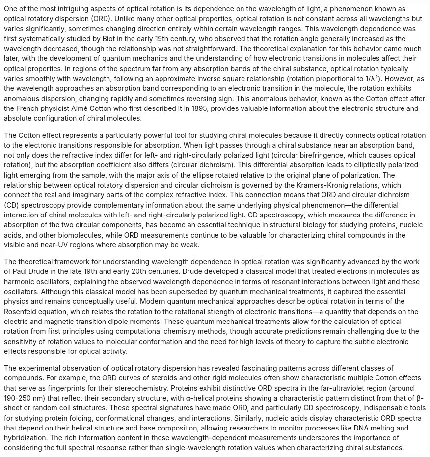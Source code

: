 One of the most intriguing aspects of optical rotation is its dependence on the wavelength of light, a phenomenon known as optical rotatory dispersion (ORD). Unlike many other optical properties, optical rotation is not constant across all wavelengths but varies significantly, sometimes changing direction entirely within certain wavelength ranges. This wavelength dependence was first systematically studied by Biot in the early 19th century, who observed that the rotation angle generally increased as the wavelength decreased, though the relationship was not straightforward. The theoretical explanation for this behavior came much later, with the development of quantum mechanics and the understanding of how electronic transitions in molecules affect their optical properties. In regions of the spectrum far from any absorption bands of the chiral substance, optical rotation typically varies smoothly with wavelength, following an approximate inverse square relationship (rotation proportional to 1/λ²). However, as the wavelength approaches an absorption band corresponding to an electronic transition in the molecule, the rotation exhibits anomalous dispersion, changing rapidly and sometimes reversing sign. This anomalous behavior, known as the Cotton effect after the French physicist Aimé Cotton who first described it in 1895, provides valuable information about the electronic structure and absolute configuration of chiral molecules.

The Cotton effect represents a particularly powerful tool for studying chiral molecules because it directly connects optical rotation to the electronic transitions responsible for absorption. When light passes through a chiral substance near an absorption band, not only does the refractive index differ for left- and right-circularly polarized light (circular birefringence, which causes optical rotation), but the absorption coefficient also differs (circular dichroism). This differential absorption leads to elliptically polarized light emerging from the sample, with the major axis of the ellipse rotated relative to the original plane of polarization. The relationship between optical rotatory dispersion and circular dichroism is governed by the Kramers-Kronig relations, which connect the real and imaginary parts of the complex refractive index. This connection means that ORD and circular dichroism (CD) spectroscopy provide complementary information about the same underlying physical phenomenon—the differential interaction of chiral molecules with left- and right-circularly polarized light. CD spectroscopy, which measures the difference in absorption of the two circular components, has become an essential technique in structural biology for studying proteins, nucleic acids, and other biomolecules, while ORD measurements continue to be valuable for characterizing chiral compounds in the visible and near-UV regions where absorption may be weak.

The theoretical framework for understanding wavelength dependence in optical rotation was significantly advanced by the work of Paul Drude in the late 19th and early 20th centuries. Drude developed a classical model that treated electrons in molecules as harmonic oscillators, explaining the observed wavelength dependence in terms of resonant interactions between light and these oscillators. Although this classical model has been superseded by quantum mechanical treatments, it captured the essential physics and remains conceptually useful. Modern quantum mechanical approaches describe optical rotation in terms of the Rosenfeld equation, which relates the rotation to the rotational strength of electronic transitions—a quantity that depends on the electric and magnetic transition dipole moments. These quantum mechanical treatments allow for the calculation of optical rotation from first principles using computational chemistry methods, though accurate predictions remain challenging due to the sensitivity of rotation values to molecular conformation and the need for high levels of theory to capture the subtle electronic effects responsible for optical activity.

The experimental observation of optical rotatory dispersion has revealed fascinating patterns across different classes of compounds. For example, the ORD curves of steroids and other rigid molecules often show characteristic multiple Cotton effects that serve as fingerprints for their stereochemistry. Proteins exhibit distinctive ORD spectra in the far-ultraviolet region (around 190-250 nm) that reflect their secondary structure, with α-helical proteins showing a characteristic pattern distinct from that of β-sheet or random coil structures. These spectral signatures have made ORD, and particularly CD spectroscopy, indispensable tools for studying protein folding, conformational changes, and interactions. Similarly, nucleic acids display characteristic ORD spectra that depend on their helical structure and base composition, allowing researchers to monitor processes like DNA melting and hybridization. The rich information content in these wavelength-dependent measurements underscores the importance of considering the full spectral response rather than single-wavelength rotation values when characterizing chiral substances.
